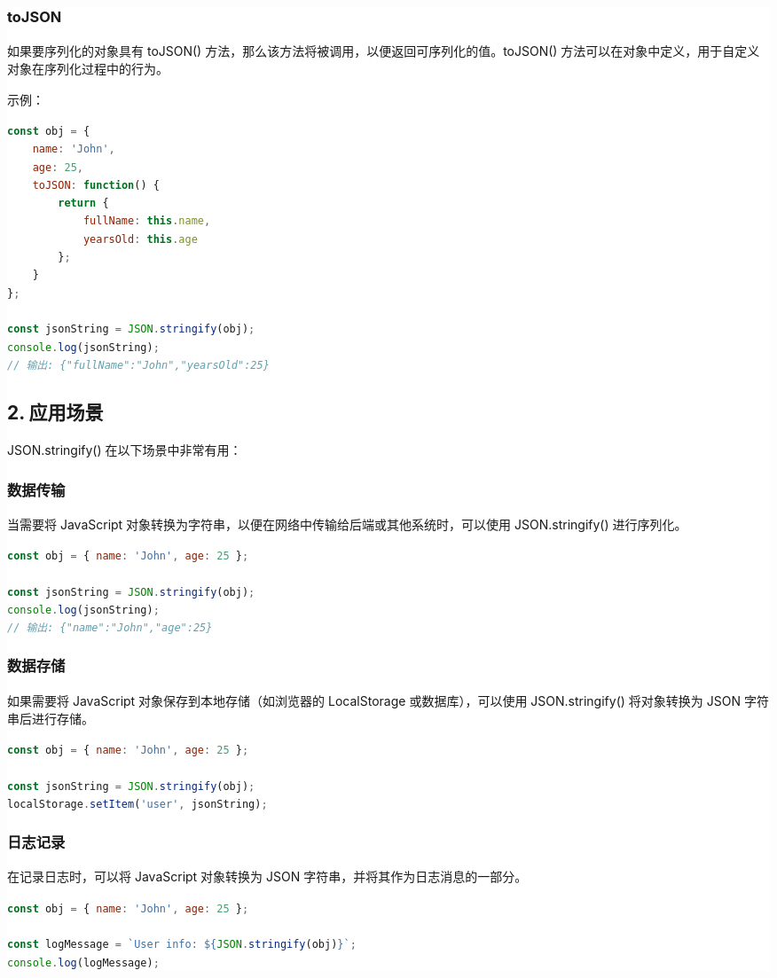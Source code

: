 ### toJSON

如果要序列化的对象具有 toJSON() 方法，那么该方法将被调用，以便返回可序列化的值。toJSON() 方法可以在对象中定义，用于自定义对象在序列化过程中的行为。

示例：

```js
const obj = {
    name: 'John',
    age: 25,
    toJSON: function() {
        return {
            fullName: this.name,
            yearsOld: this.age
        };
    }
};

const jsonString = JSON.stringify(obj);
console.log(jsonString);
// 输出: {"fullName":"John","yearsOld":25}
```

## 2. 应用场景

JSON.stringify() 在以下场景中非常有用：

### 数据传输

当需要将 JavaScript 对象转换为字符串，以便在网络中传输给后端或其他系统时，可以使用 JSON.stringify() 进行序列化。

```js
const obj = { name: 'John', age: 25 };

const jsonString = JSON.stringify(obj);
console.log(jsonString);
// 输出: {"name":"John","age":25}
```

### 数据存储

如果需要将 JavaScript 对象保存到本地存储（如浏览器的 LocalStorage 或数据库），可以使用 JSON.stringify() 将对象转换为 JSON 字符串后进行存储。

```js
const obj = { name: 'John', age: 25 };

const jsonString = JSON.stringify(obj);
localStorage.setItem('user', jsonString);
```

### 日志记录

在记录日志时，可以将 JavaScript 对象转换为 JSON 字符串，并将其作为日志消息的一部分。

```js
const obj = { name: 'John', age: 25 };

const logMessage = `User info: ${JSON.stringify(obj)}`;
console.log(logMessage);
```
